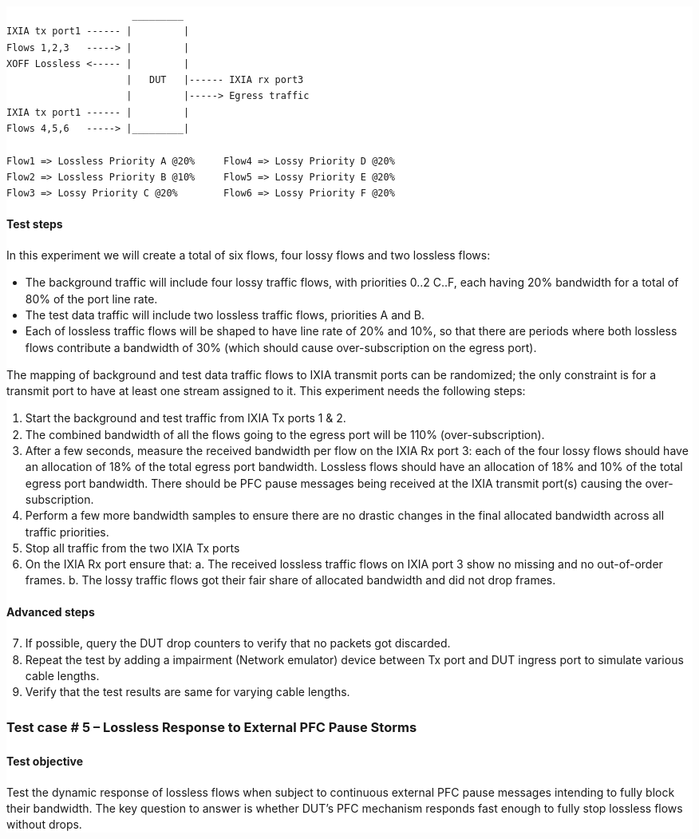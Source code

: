 ```                        
                      _________
IXIA tx port1 ------ |         |
Flows 1,2,3   -----> |         |
XOFF Lossless <----- |         |
                     |   DUT   |------ IXIA rx port3
                     |         |-----> Egress traffic
IXIA tx port1 ------ |         |
Flows 4,5,6   -----> |_________|

Flow1 => Lossless Priority A @20%     Flow4 => Lossy Priority D @20%  
Flow2 => Lossless Priority B @10%     Flow5 => Lossy Priority E @20% 
Flow3 => Lossy Priority C @20%        Flow6 => Lossy Priority F @20% 

```
#### Test steps
  In this experiment we will create a total of six flows, four lossy flows and two lossless flows:
  *	The background traffic will include four lossy traffic flows, with priorities 0..2 C..F, each having 20% bandwidth for a total of 80% of the port line rate.
  *	The test data traffic will include two lossless traffic flows, priorities A and B.
  *	Each of lossless traffic flows will be shaped to have line rate of 20% and 10%, so that there are periods where both lossless flows contribute a bandwidth of 30% (which should cause over-subscription on the egress port).

The mapping of background and test data traffic flows to IXIA transmit ports can be randomized; the only constraint is for a transmit port to have at least one stream assigned to it.
 This experiment needs the following steps:
1.	Start the background and test traffic from IXIA Tx ports 1 & 2.
2.	The combined bandwidth of all the flows going to the egress port will be 110% (over-subscription).
3.	After a few seconds, measure the received bandwidth per flow on the IXIA Rx port 3: each of the four lossy flows should have an allocation of 18% of the total egress port bandwidth. Lossless flows should have an allocation of 18% and 10% of the total egress port bandwidth. There should be PFC pause messages being received at the IXIA transmit port(s) causing the over-subscription.
4.	Perform a few more bandwidth samples to ensure there are no drastic changes in the final allocated bandwidth across all traffic priorities.
5.	Stop all traffic from the two IXIA Tx ports
6.	On the IXIA Rx port ensure that:
a.	The received lossless traffic flows on IXIA port 3 show no missing and no out-of-order frames.
b.	The lossy traffic flows got their fair share of allocated bandwidth and did not drop frames.
#### Advanced steps
7.	If possible, query the DUT drop counters to verify that no packets got discarded.
8.	Repeat the test by adding a impairment (Network emulator) device between Tx port and DUT ingress port to simulate various cable lengths.
9.	Verify that the test results are same for varying cable lengths.


### Test case # 5 – Lossless Response to External PFC Pause Storms
#### Test objective
Test the dynamic response of lossless flows when subject to continuous external PFC pause messages intending to fully block their bandwidth.
The key question to answer is whether DUT’s PFC mechanism responds fast enough to fully stop lossless flows without drops.
